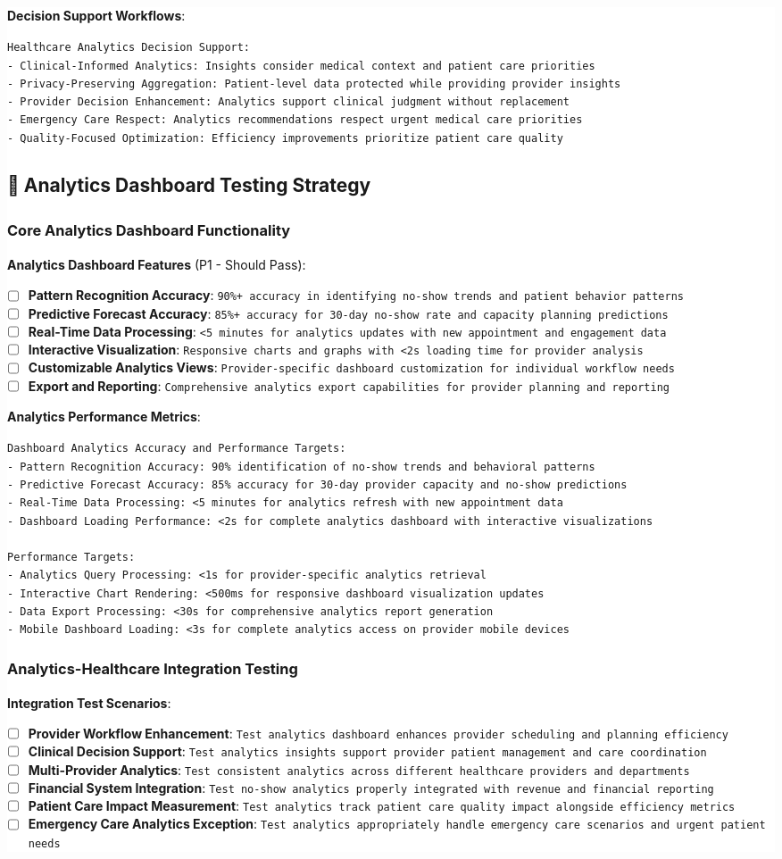 **Decision Support Workflows**:

```
Healthcare Analytics Decision Support:
- Clinical-Informed Analytics: Insights consider medical context and patient care priorities
- Privacy-Preserving Aggregation: Patient-level data protected while providing provider insights
- Provider Decision Enhancement: Analytics support clinical judgment without replacement
- Emergency Care Respect: Analytics recommendations respect urgent medical care priorities
- Quality-Focused Optimization: Efficiency improvements prioritize patient care quality
```

## 🤖 Analytics Dashboard Testing Strategy

### Core Analytics Dashboard Functionality

**Analytics Dashboard Features** (P1 - Should Pass):

- [ ] **Pattern Recognition Accuracy**:
      `90%+ accuracy in identifying no-show trends and patient behavior patterns`
- [ ] **Predictive Forecast Accuracy**:
      `85%+ accuracy for 30-day no-show rate and capacity planning predictions`
- [ ] **Real-Time Data Processing**:
      `<5 minutes for analytics updates with new appointment and engagement data`
- [ ] **Interactive Visualization**:
      `Responsive charts and graphs with <2s loading time for provider analysis`
- [ ] **Customizable Analytics Views**:
      `Provider-specific dashboard customization for individual workflow needs`
- [ ] **Export and Reporting**:
      `Comprehensive analytics export capabilities for provider planning and reporting`

**Analytics Performance Metrics**:

```
Dashboard Analytics Accuracy and Performance Targets:
- Pattern Recognition Accuracy: 90% identification of no-show trends and behavioral patterns
- Predictive Forecast Accuracy: 85% accuracy for 30-day provider capacity and no-show predictions
- Real-Time Data Processing: <5 minutes for analytics refresh with new appointment data
- Dashboard Loading Performance: <2s for complete analytics dashboard with interactive visualizations

Performance Targets:
- Analytics Query Processing: <1s for provider-specific analytics retrieval
- Interactive Chart Rendering: <500ms for responsive dashboard visualization updates
- Data Export Processing: <30s for comprehensive analytics report generation
- Mobile Dashboard Loading: <3s for complete analytics access on provider mobile devices
```

### Analytics-Healthcare Integration Testing

**Integration Test Scenarios**:

- [ ] **Provider Workflow Enhancement**:
      `Test analytics dashboard enhances provider scheduling and planning efficiency`
- [ ] **Clinical Decision Support**:
      `Test analytics insights support provider patient management and care coordination`
- [ ] **Multi-Provider Analytics**:
      `Test consistent analytics across different healthcare providers and departments`
- [ ] **Financial System Integration**:
      `Test no-show analytics properly integrated with revenue and financial reporting`
- [ ] **Patient Care Impact Measurement**:
      `Test analytics track patient care quality impact alongside efficiency metrics`
- [ ] **Emergency Care Analytics Exception**:
      `Test analytics appropriately handle emergency care scenarios and urgent patient needs`
